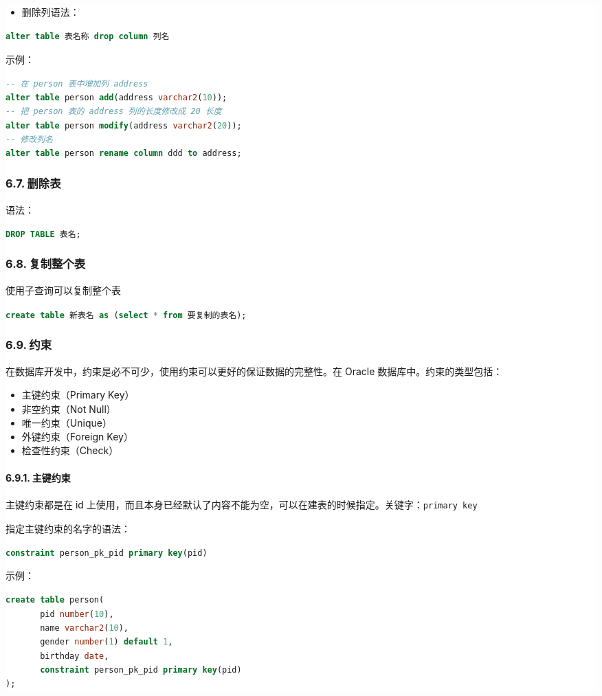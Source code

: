 - 删除列语法：

```sql
alter table 表名称 drop column 列名
```

示例：

```sql
-- 在 person 表中增加列 address
alter table person add(address varchar2(10));
-- 把 person 表的 address 列的长度修改成 20 长度
alter table person modify(address varchar2(20));
-- 修改列名
alter table person rename column ddd to address;
```

### 6.7. 删除表

语法：

```sql
DROP TABLE 表名;
```

### 6.8. 复制整个表

使用子查询可以复制整个表

```sql
create table 新表名 as (select * from 要复制的表名);
```

### 6.9. 约束

在数据库开发中，约束是必不可少，使用约束可以更好的保证数据的完整性。在 Oracle 数据库中。约束的类型包括：

- 主键约束（Primary Key）
- 非空约束（Not Null）
- 唯一约束（Unique）
- 外键约束（Foreign Key）
- 检查性约束（Check）

#### 6.9.1. 主键约束

主键约束都是在 id 上使用，而且本身已经默认了内容不能为空，可以在建表的时候指定。关键字：`primary key`

指定主键约束的名字的语法：

```sql
constraint person_pk_pid primary key(pid)
```

示例：

```sql
create table person(
       pid number(10),
       name varchar2(10),
       gender number(1) default 1,
       birthday date,
       constraint person_pk_pid primary key(pid)
);
```
